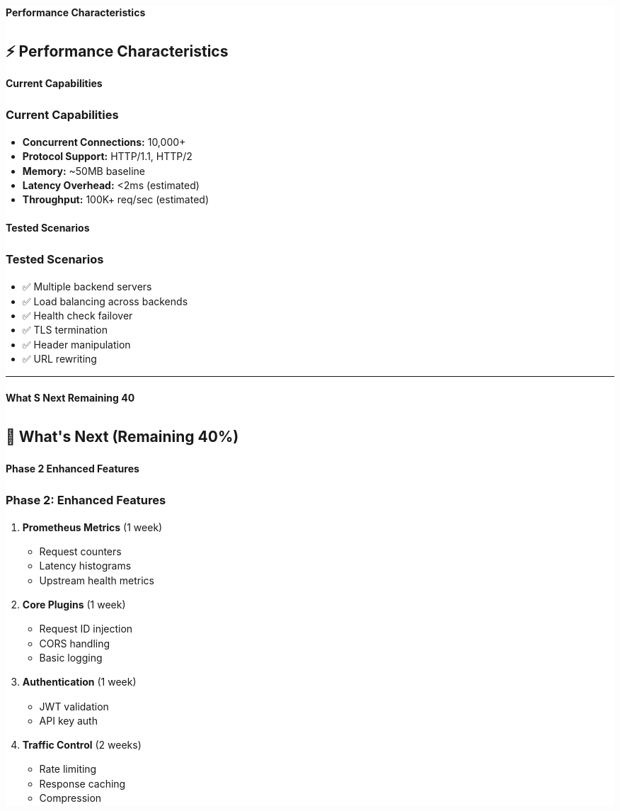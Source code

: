 

####  Performance Characteristics

## ⚡ Performance Characteristics


#### Current Capabilities

### Current Capabilities
- **Concurrent Connections:** 10,000+
- **Protocol Support:** HTTP/1.1, HTTP/2
- **Memory:** ~50MB baseline
- **Latency Overhead:** <2ms (estimated)
- **Throughput:** 100K+ req/sec (estimated)


#### Tested Scenarios

### Tested Scenarios
- ✅ Multiple backend servers
- ✅ Load balancing across backends
- ✅ Health check failover
- ✅ TLS termination
- ✅ Header manipulation
- ✅ URL rewriting

---


####  What S Next Remaining 40 

## 🔮 What's Next (Remaining 40%)


#### Phase 2 Enhanced Features

### Phase 2: Enhanced Features
1. **Prometheus Metrics** (1 week)
   - Request counters
   - Latency histograms
   - Upstream health metrics

2. **Core Plugins** (1 week)
   - Request ID injection
   - CORS handling
   - Basic logging

3. **Authentication** (1 week)
   - JWT validation
   - API key auth

4. **Traffic Control** (2 weeks)
   - Rate limiting
   - Response caching
   - Compression
